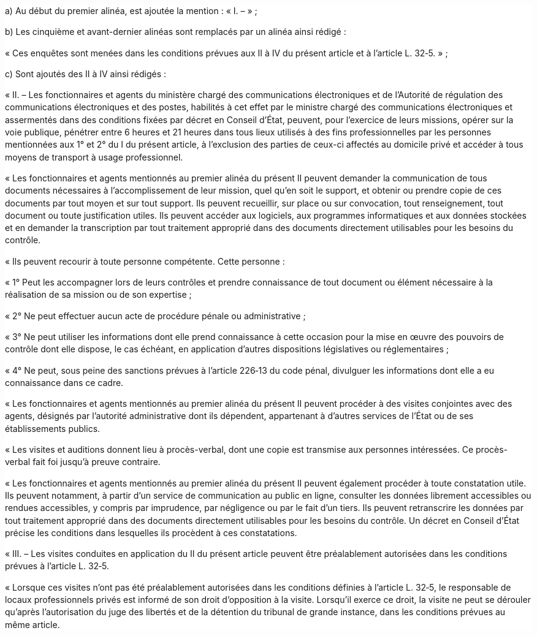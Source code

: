 a) Au début du premier alinéa, est ajoutée la mention : « I. – » ;

b) Les cinquième et avant-dernier alinéas sont remplacés par un alinéa ainsi rédigé :

« Ces enquêtes sont menées dans les conditions prévues aux II à IV du présent article et à l’article L. 32‑5. » ;

c) Sont ajoutés des II à IV ainsi rédigés :

« II. – Les fonctionnaires et agents du ministère chargé des communications électroniques et de l’Autorité de régulation des communications électroniques et des postes, habilités à cet effet par le ministre chargé des communications électroniques et assermentés dans des conditions fixées par décret en Conseil d’État, peuvent, pour l’exercice de leurs missions, opérer sur la voie publique, pénétrer entre 6 heures et 21 heures dans tous lieux utilisés à des fins professionnelles par les personnes mentionnées aux 1° et 2° du I du présent article, à l’exclusion des parties de ceux-ci affectés au domicile privé et accéder à tous moyens de transport à usage professionnel.

« Les fonctionnaires et agents mentionnés au premier alinéa du présent II peuvent demander la communication de tous documents nécessaires à l’accomplissement de leur mission, quel qu’en soit le support, et obtenir ou prendre copie de ces documents par tout moyen et sur tout support. Ils peuvent recueillir, sur place ou sur convocation, tout renseignement, tout document ou toute justification utiles. Ils peuvent accéder aux logiciels, aux programmes informatiques et aux données stockées et en demander la transcription par tout traitement approprié dans des documents directement utilisables pour les besoins du contrôle.

« Ils peuvent recourir à toute personne compétente. Cette personne :

« 1° Peut les accompagner lors de leurs contrôles et prendre connaissance de tout document ou élément nécessaire à la réalisation de sa mission ou de son expertise ;

« 2° Ne peut effectuer aucun acte de procédure pénale ou administrative ;

« 3° Ne peut utiliser les informations dont elle prend connaissance à cette occasion pour la mise en œuvre des pouvoirs de contrôle dont elle dispose, le cas échéant, en application d’autres dispositions législatives ou réglementaires ;

« 4° Ne peut, sous peine des sanctions prévues à l’article 226‑13 du code pénal, divulguer les informations dont elle a eu connaissance dans ce cadre.

« Les fonctionnaires et agents mentionnés au premier alinéa du présent II peuvent procéder à des visites conjointes avec des agents, désignés par l’autorité administrative dont ils dépendent, appartenant à d’autres services de l’État ou de ses établissements publics.

« Les visites et auditions donnent lieu à procès-verbal, dont une copie est transmise aux personnes intéressées. Ce procès-verbal fait foi jusqu’à preuve contraire.

« Les fonctionnaires et agents mentionnés au premier alinéa du présent II peuvent également procéder à toute constatation utile. Ils peuvent notamment, à partir d’un service de communication au public en ligne, consulter les données librement accessibles ou rendues accessibles, y compris par imprudence, par négligence ou par le fait d’un tiers. Ils peuvent retranscrire les données par tout traitement approprié dans des documents directement utilisables pour les besoins du contrôle. Un décret en Conseil d’État précise les conditions dans lesquelles ils procèdent à ces constatations.

« III. – Les visites conduites en application du II du présent article peuvent être préalablement autorisées dans les conditions prévues à l’article L. 32‑5.

« Lorsque ces visites n’ont pas été préalablement autorisées dans les conditions définies à l’article L. 32‑5, le responsable de locaux professionnels privés est informé de son droit d’opposition à la visite. Lorsqu’il exerce ce droit, la visite ne peut se dérouler qu’après l’autorisation du juge des libertés et de la détention du tribunal de grande instance, dans les conditions prévues au même article.
